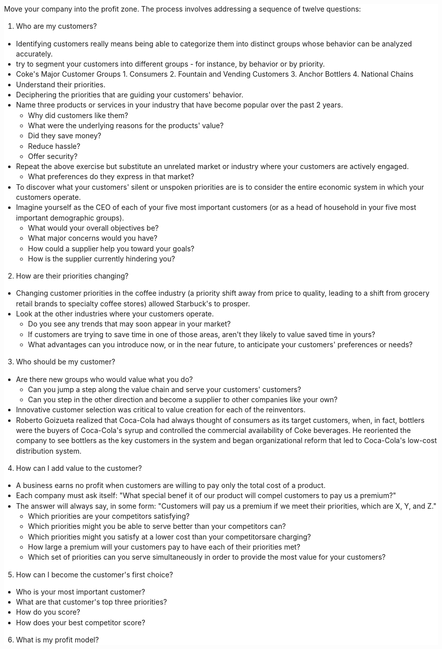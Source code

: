 Move your company into the profit zone. The process involves addressing a sequence of twelve questions:
1. Who are my customers?
  - Identifying customers really means being able to categorize them into distinct groups whose behavior can be analyzed accurately.
  - try to segment your customers into different groups - for instance, by behavior or by priority.
  - Coke's Major Customer Groups 1. Consumers 2. Fountain and Vending Customers 3. Anchor Bottlers 4. National Chains
  - Understand their priorities.
  - Deciphering the priorities that are guiding your customers' behavior.
  - Name three products or services in your industry that have become popular over the past 2 years.
    - Why did customers like them?
    - What were the underlying reasons for the products' value?
    - Did they save money?
    - Reduce hassle?
    - Offer security?
  - Repeat the above exercise but substitute an unrelated market or industry where your customers are actively engaged.
    - What preferences do they express in that market?
  - To discover what your customers' silent or unspoken priorities are is to consider the entire economic system in which your customers operate.
  - Imagine yourself as the CEO of each of your five most important customers (or as a head of household in your five most important demographic groups).
    - What would your overall objectives be?
    - What major concerns would you have?
    - How could a supplier help you toward your goals?
    - How is the supplier currently hindering you?
2. How are their priorities changing?
  - Changing customer priorities in the coffee industry (a priority shift away from price to quality, leading to a shift from grocery retail brands to specialty coffee stores) allowed Starbuck's to prosper.
  - Look at the other industries where your customers operate.
    - Do you see any trends that may soon appear in your market?
    - If customers are trying to save time in one of those areas, aren't they likely to value saved time in yours?
    - What advantages can you introduce now, or in the near future, to anticipate your customers' preferences or needs?
3. Who should be my customer?
  - Are there new groups who would value what you do?
    - Can you jump a step along the value chain and serve your customers' customers?
    - Can you step in the other direction and become a supplier to other companies like your own?
  - Innovative customer selection was critical to value creation for each of the reinventors.
  - Roberto Goizueta realized that Coca-Cola had always thought of consumers as its target customers, when, in fact, bottlers were the buyers of Coca-Cola's syrup and controlled the commercial availability of Coke beverages. He reoriented the company to see bottlers as the key customers in the system and began organizational reform that led to Coca-Cola's low-cost distribution system.
4. How can I add value to the customer?
  - A business earns no profit when customers are willing to pay only the total cost of a product.
  - Each company must ask itself: "What special benef it of our product will compel customers to pay us a premium?"
  - The answer will always say, in some form: "Customers will pay us a premium if we meet their priorities, which are X, Y, and Z."
    - Which priorities are your competitors satisfying?
    - Which priorities might you be able to serve better than your competitors can?
    - Which priorities might you satisfy at a lower cost than your competitorsare charging?
    - How large a premium will your customers pay to have each of their priorities met?
    - Which set of priorities can you serve simultaneously in order to provide the most value for your customers?
5. How can I become the customer's first choice?
  - Who is your most important customer?
  - What are that customer's top three priorities?
  - How do you score?
  - How does your best competitor score?
6. What is my profit model?